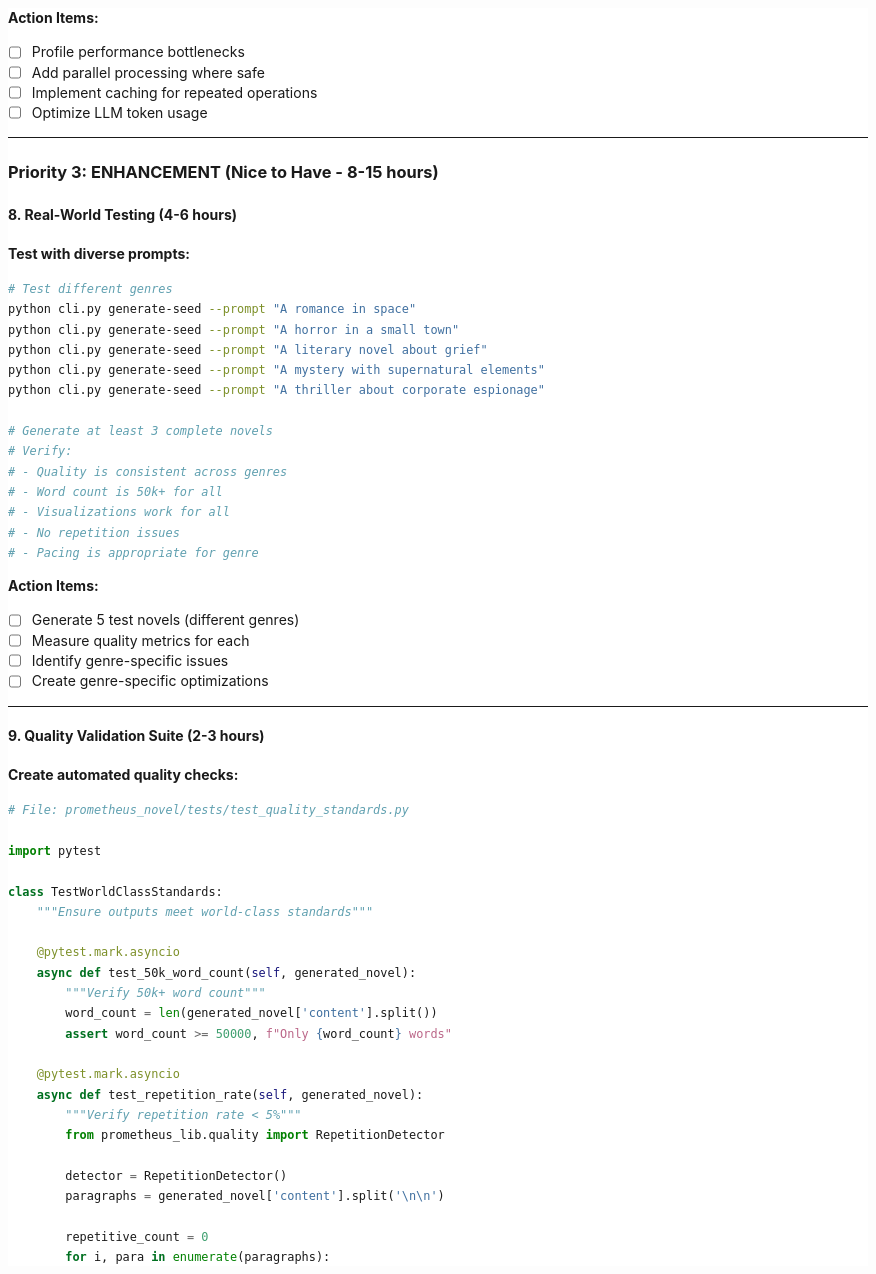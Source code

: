 **Action Items:**
- [ ] Profile performance bottlenecks
- [ ] Add parallel processing where safe
- [ ] Implement caching for repeated operations
- [ ] Optimize LLM token usage

---

### **Priority 3: ENHANCEMENT (Nice to Have - 8-15 hours)**

#### **8. Real-World Testing (4-6 hours)**

**Test with diverse prompts:**

```bash
# Test different genres
python cli.py generate-seed --prompt "A romance in space"
python cli.py generate-seed --prompt "A horror in a small town"
python cli.py generate-seed --prompt "A literary novel about grief"
python cli.py generate-seed --prompt "A mystery with supernatural elements"
python cli.py generate-seed --prompt "A thriller about corporate espionage"

# Generate at least 3 complete novels
# Verify:
# - Quality is consistent across genres
# - Word count is 50k+ for all
# - Visualizations work for all
# - No repetition issues
# - Pacing is appropriate for genre
```

**Action Items:**
- [ ] Generate 5 test novels (different genres)
- [ ] Measure quality metrics for each
- [ ] Identify genre-specific issues
- [ ] Create genre-specific optimizations

---

#### **9. Quality Validation Suite (2-3 hours)**

**Create automated quality checks:**

```python
# File: prometheus_novel/tests/test_quality_standards.py

import pytest

class TestWorldClassStandards:
    """Ensure outputs meet world-class standards"""
    
    @pytest.mark.asyncio
    async def test_50k_word_count(self, generated_novel):
        """Verify 50k+ word count"""
        word_count = len(generated_novel['content'].split())
        assert word_count >= 50000, f"Only {word_count} words"
    
    @pytest.mark.asyncio
    async def test_repetition_rate(self, generated_novel):
        """Verify repetition rate < 5%"""
        from prometheus_lib.quality import RepetitionDetector
        
        detector = RepetitionDetector()
        paragraphs = generated_novel['content'].split('\n\n')
        
        repetitive_count = 0
        for i, para in enumerate(paragraphs):
```